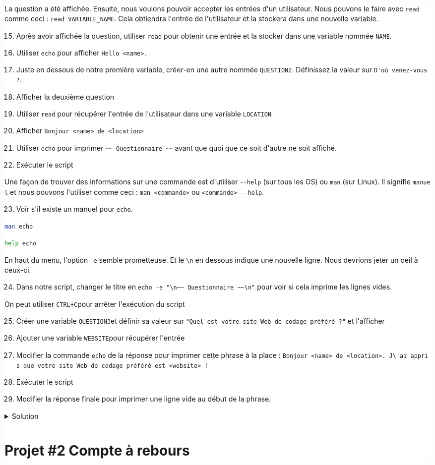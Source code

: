 La question a été affichée. Ensuite, nous voulons pouvoir accepter les entrées d'un utilisateur. Nous pouvons le faire avec `read` comme ceci : `read VARIABLE_NAME`. Cela obtiendra l'entrée de l'utilisateur et la stockera dans une nouvelle variable.

15. Après avoir affichée la question, utiliser `read` pour obtenir une entrée et la stocker dans une variable nommée `NAME`.

16. Utiliser `echo` pour afficher `Hello <name>.`

17. Juste en dessous de notre première variable, créer-en une autre nommée `QUESTION2`. Définissez la valeur sur `D'où venez-vous ?`.

18. Afficher la deuxième question

19. Utiliser `read` pour récupérer l'entrée de l'utilisateur dans une variable `LOCATION`

20. Afficher `Bonjour <name> de <location>`

21. Utiliser `echo` pour imprimer `~~ Questionnaire ~~` avant que quoi que ce soit d'autre ne soit affiché.

22. Exécuter le script

Une façon de trouver des informations sur une commande est d'utiliser `--help` (sur tous les OS) ou `man` (sur Linux). Il signifie `manuel` et nous pouvons l'utiliser comme ceci : `man <commande>` ou `<commande> --help`.

23. Voir s'il existe un manuel pour `echo`.

```sh
man echo
```

```sh
help echo
```

En haut du menu, l'option `-e` semble prometteuse. Et le `\n` en dessous indique une nouvelle ligne. Nous devrions jeter un oeil à ceux-ci.

24. Dans notre script, changer le titre en `echo -e "\n~~ Questionnaire ~~\n"` pour voir si cela imprime les lignes vides.

On peut utiliser `CTRL+C`pour arrêter l'exécution du script

25. Créer une variable `QUESTION3`et définir sa valeur sur `"Quel est votre site Web de codage préféré ?"` et l'afficher

26. Ajouter une variable `WEBSITE`pour récupérer l'entrée

27. Modifier la commande `echo` de la réponse pour imprimer cette phrase à la place : `Bonjour <name> de <location>. J\'ai appris que votre site Web de codage préféré est <website> !`

28. Exécuter le script

29. Modifier la réponse finale pour imprimer une ligne vide au début de la phrase.

<details><summary>Solution</summary></details>

# Projet #2 Compte à rebours
